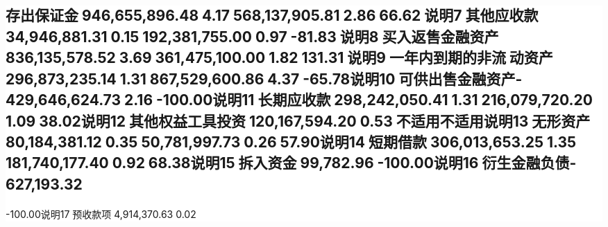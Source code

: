 存出保证金
946,655,896.48
4.17
568,137,905.81
2.86
66.62
说明7
其他应收款
34,946,881.31
0.15
192,381,755.00
0.97
-81.83
说明8
买入返售金融资产
836,135,578.52
3.69
361,475,100.00
1.82
131.31
说明9
一年内到期的非流
动资产
296,873,235.14
1.31
867,529,600.86
4.37
-65.78说明10
可供出售金融资产-
429,646,624.73
2.16
-100.00说明11
长期应收款
298,242,050.41
1.31
216,079,720.20
1.09
38.02说明12
其他权益工具投资
120,167,594.20
0.53
不适用不适用说明13
无形资产
80,184,381.12
0.35
50,781,997.73
0.26
57.90说明14
短期借款
306,013,653.25
1.35
181,740,177.40
0.92
68.38说明15
拆入资金
99,782.96
-100.00说明16
衍生金融负债-
627,193.32
-
-100.00说明17
预收款项
4,914,370.63
0.02